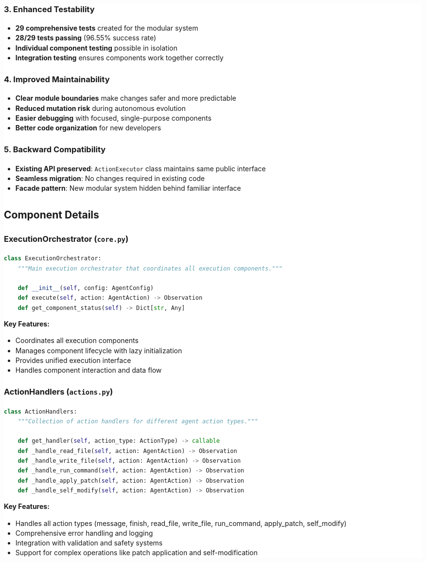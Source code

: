 ### 3. Enhanced Testability
- **29 comprehensive tests** created for the modular system
- **28/29 tests passing** (96.55% success rate)
- **Individual component testing** possible in isolation
- **Integration testing** ensures components work together correctly

### 4. Improved Maintainability
- **Clear module boundaries** make changes safer and more predictable
- **Reduced mutation risk** during autonomous evolution
- **Easier debugging** with focused, single-purpose components
- **Better code organization** for new developers

### 5. Backward Compatibility
- **Existing API preserved**: `ActionExecutor` class maintains same public interface
- **Seamless migration**: No changes required in existing code
- **Facade pattern**: New modular system hidden behind familiar interface

## Component Details

### ExecutionOrchestrator (`core.py`)
```python
class ExecutionOrchestrator:
    """Main execution orchestrator that coordinates all execution components."""

    def __init__(self, config: AgentConfig)
    def execute(self, action: AgentAction) -> Observation
    def get_component_status(self) -> Dict[str, Any]
```

**Key Features:**
- Coordinates all execution components
- Manages component lifecycle with lazy initialization
- Provides unified execution interface
- Handles component interaction and data flow

### ActionHandlers (`actions.py`)
```python
class ActionHandlers:
    """Collection of action handlers for different agent action types."""

    def get_handler(self, action_type: ActionType) -> callable
    def _handle_read_file(self, action: AgentAction) -> Observation
    def _handle_write_file(self, action: AgentAction) -> Observation
    def _handle_run_command(self, action: AgentAction) -> Observation
    def _handle_apply_patch(self, action: AgentAction) -> Observation
    def _handle_self_modify(self, action: AgentAction) -> Observation
```

**Key Features:**
- Handles all action types (message, finish, read_file, write_file, run_command, apply_patch, self_modify)
- Comprehensive error handling and logging
- Integration with validation and safety systems
- Support for complex operations like patch application and self-modification
